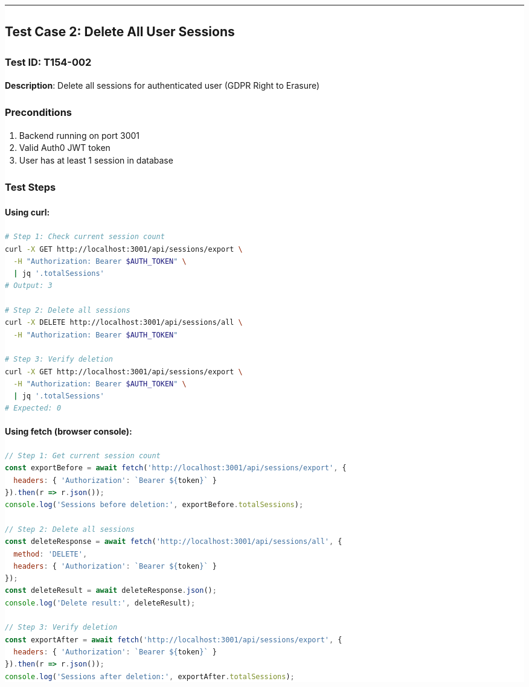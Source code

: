 ```bash
```

---

## Test Case 2: Delete All User Sessions

### Test ID: T154-002
**Description**: Delete all sessions for authenticated user (GDPR Right to Erasure)

### Preconditions
1. Backend running on port 3001
2. Valid Auth0 JWT token
3. User has at least 1 session in database

### Test Steps

#### Using curl:
```bash
# Step 1: Check current session count
curl -X GET http://localhost:3001/api/sessions/export \
  -H "Authorization: Bearer $AUTH_TOKEN" \
  | jq '.totalSessions'
# Output: 3

# Step 2: Delete all sessions
curl -X DELETE http://localhost:3001/api/sessions/all \
  -H "Authorization: Bearer $AUTH_TOKEN"

# Step 3: Verify deletion
curl -X GET http://localhost:3001/api/sessions/export \
  -H "Authorization: Bearer $AUTH_TOKEN" \
  | jq '.totalSessions'
# Expected: 0
```

#### Using fetch (browser console):
```javascript
// Step 1: Get current session count
const exportBefore = await fetch('http://localhost:3001/api/sessions/export', {
  headers: { 'Authorization': `Bearer ${token}` }
}).then(r => r.json());
console.log('Sessions before deletion:', exportBefore.totalSessions);

// Step 2: Delete all sessions
const deleteResponse = await fetch('http://localhost:3001/api/sessions/all', {
  method: 'DELETE',
  headers: { 'Authorization': `Bearer ${token}` }
});
const deleteResult = await deleteResponse.json();
console.log('Delete result:', deleteResult);

// Step 3: Verify deletion
const exportAfter = await fetch('http://localhost:3001/api/sessions/export', {
  headers: { 'Authorization': `Bearer ${token}` }
}).then(r => r.json());
console.log('Sessions after deletion:', exportAfter.totalSessions);
```
